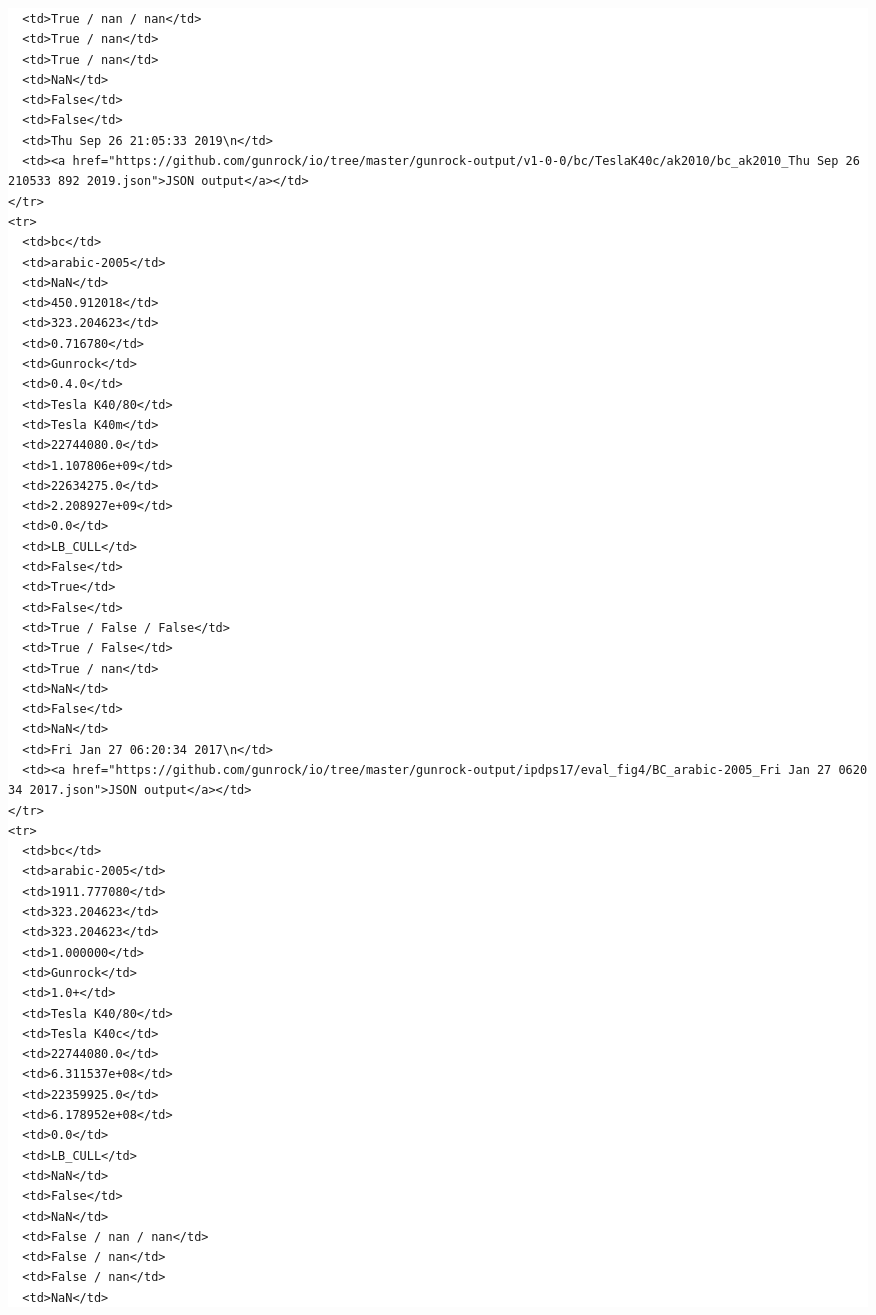       <td>True / nan / nan</td>
      <td>True / nan</td>
      <td>True / nan</td>
      <td>NaN</td>
      <td>False</td>
      <td>False</td>
      <td>Thu Sep 26 21:05:33 2019\n</td>
      <td><a href="https://github.com/gunrock/io/tree/master/gunrock-output/v1-0-0/bc/TeslaK40c/ak2010/bc_ak2010_Thu Sep 26 210533 892 2019.json">JSON output</a></td>
    </tr>
    <tr>
      <td>bc</td>
      <td>arabic-2005</td>
      <td>NaN</td>
      <td>450.912018</td>
      <td>323.204623</td>
      <td>0.716780</td>
      <td>Gunrock</td>
      <td>0.4.0</td>
      <td>Tesla K40/80</td>
      <td>Tesla K40m</td>
      <td>22744080.0</td>
      <td>1.107806e+09</td>
      <td>22634275.0</td>
      <td>2.208927e+09</td>
      <td>0.0</td>
      <td>LB_CULL</td>
      <td>False</td>
      <td>True</td>
      <td>False</td>
      <td>True / False / False</td>
      <td>True / False</td>
      <td>True / nan</td>
      <td>NaN</td>
      <td>False</td>
      <td>NaN</td>
      <td>Fri Jan 27 06:20:34 2017\n</td>
      <td><a href="https://github.com/gunrock/io/tree/master/gunrock-output/ipdps17/eval_fig4/BC_arabic-2005_Fri Jan 27 062034 2017.json">JSON output</a></td>
    </tr>
    <tr>
      <td>bc</td>
      <td>arabic-2005</td>
      <td>1911.777080</td>
      <td>323.204623</td>
      <td>323.204623</td>
      <td>1.000000</td>
      <td>Gunrock</td>
      <td>1.0+</td>
      <td>Tesla K40/80</td>
      <td>Tesla K40c</td>
      <td>22744080.0</td>
      <td>6.311537e+08</td>
      <td>22359925.0</td>
      <td>6.178952e+08</td>
      <td>0.0</td>
      <td>LB_CULL</td>
      <td>NaN</td>
      <td>False</td>
      <td>NaN</td>
      <td>False / nan / nan</td>
      <td>False / nan</td>
      <td>False / nan</td>
      <td>NaN</td>